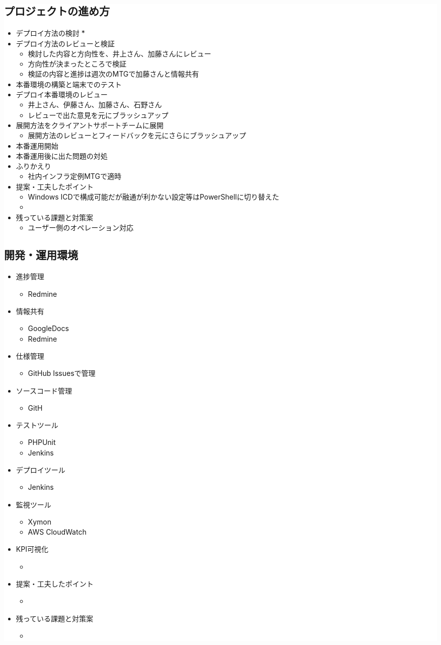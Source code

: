 ## プロジェクトの進め方
* デプロイ方法の検討
    * 
* デプロイ方法のレビューと検証
    * 検討した内容と方向性を、井上さん、加藤さんにレビュー
    * 方向性が決まったところで検証
    * 検証の内容と進捗は週次のMTGで加藤さんと情報共有
* 本番環境の構築と端末でのテスト
* デプロイ本番環境のレビュー
	 * 井上さん、伊藤さん、加藤さん、石野さん
	 * レビューで出た意見を元にブラッシュアップ
* 展開方法をクライアントサポートチームに展開
	 * 展開方法のレビューとフィードバックを元にさらにブラッシュアップ
* 本番運用開始
* 本番運用後に出た問題の対処
* ふりかえり
    * 社内インフラ定例MTGで適時
* 提案・工夫したポイント
    * Windows ICDで構成可能だが融通が利かない設定等はPowerShellに切り替えた
    * 
* 残っている課題と対策案
    * ユーザー側のオペレーション対応


## 開発・運用環境
* 進捗管理
	 * Redmine
* 情報共有
	 * GoogleDocs
	 * Redmine

* 仕様管理
    * GitHub Issuesで管理
* ソースコード管理
    * GitH
* テストツール
    * PHPUnit
    * Jenkins
* デプロイツール
    * Jenkins
* 監視ツール
    * Xymon
    * AWS CloudWatch
* KPI可視化
    * 　
* 提案・工夫したポイント
    * 　
* 残っている課題と対策案
    * 　
